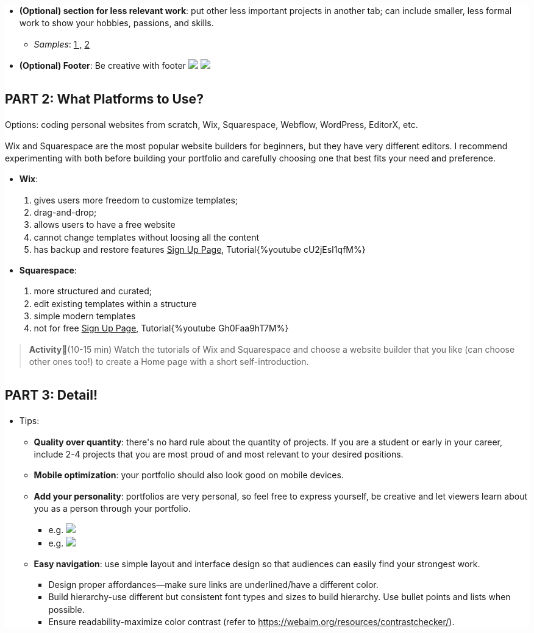* **(Optional) section for less relevant work**: put other less important projects in another tab; can include smaller, less formal work to show your hobbies, passions, and skills. 
    * *Samples*: [1 ,](https://alicehuth.com/new-page) [2 ](https://www.glorialo.design/music)

* **(Optional) Footer**: Be creative with footer
![](https://i.imgur.com/CEZi4S9.png)
![](https://i.imgur.com/P84azSa.png)


**PART 2: What Platforms to Use?**
----
Options: coding personal websites from scratch, Wix, Squarespace, Webflow, WordPress, EditorX, etc.

Wix and Squarespace are the most popular website builders for beginners, but they have very different editors. I recommend experimenting with both before building your portfolio and carefully choosing one that best fits your need and preference.

* **Wix**: 
    1. gives users more freedom to customize templates;
    2. drag-and-drop;
    3. allows users to have a free website
    4. cannot change templates without loosing all the content
    5. has backup and restore features
    [Sign Up Page](https://users.wix.com/signin?overrideLocale=en&loginDialogContext=signup), 
    Tutorial{%youtube cU2jEsI1qfM%} 

    
 * **Squarespace**: 
    1. more structured and curated; 
    2. edit existing templates within a structure
    3. simple modern templates
    4. not for free
[Sign Up Page](http://login.squarespace.com), 
Tutorial{%youtube Gh0Faa9hT7M%}

> **Activity💪**(10-15 min)
> Watch the tutorials of Wix and Squarespace and choose a website builder that you like (can choose other ones too!) to create a Home page with a short self-introduction.
>


**PART 3: Detail!**
----
* Tips:
    * **Quality over quantity**: there's no hard rule about the quantity of projects. If you are a student or  early in your career, include 2-4 projects that you are most proud of and most relevant to your desired positions.
    * **Mobile optimization**: your portfolio should also look good on mobile devices.
    * **Add your personality**: portfolios are very personal, so feel free to express yourself, be creative and let viewers learn about you as a person through your portfolio.
        * e.g. ![](https://i.imgur.com/PLARTfo.png)
        * e.g. ![](https://i.imgur.com/06WgsQE.jpg)


    * **Easy navigation**: use simple layout and interface design so that audiences can easily find your strongest work.
        * Design proper affordances—make sure links are underlined/have a different color.
        * Build hierarchy-use different but consistent font types and sizes to build hierarchy. Use bullet points and lists when possible.
        * Ensure readability-maximize color contrast (refer to https://webaim.org/resources/contrastchecker/). 
